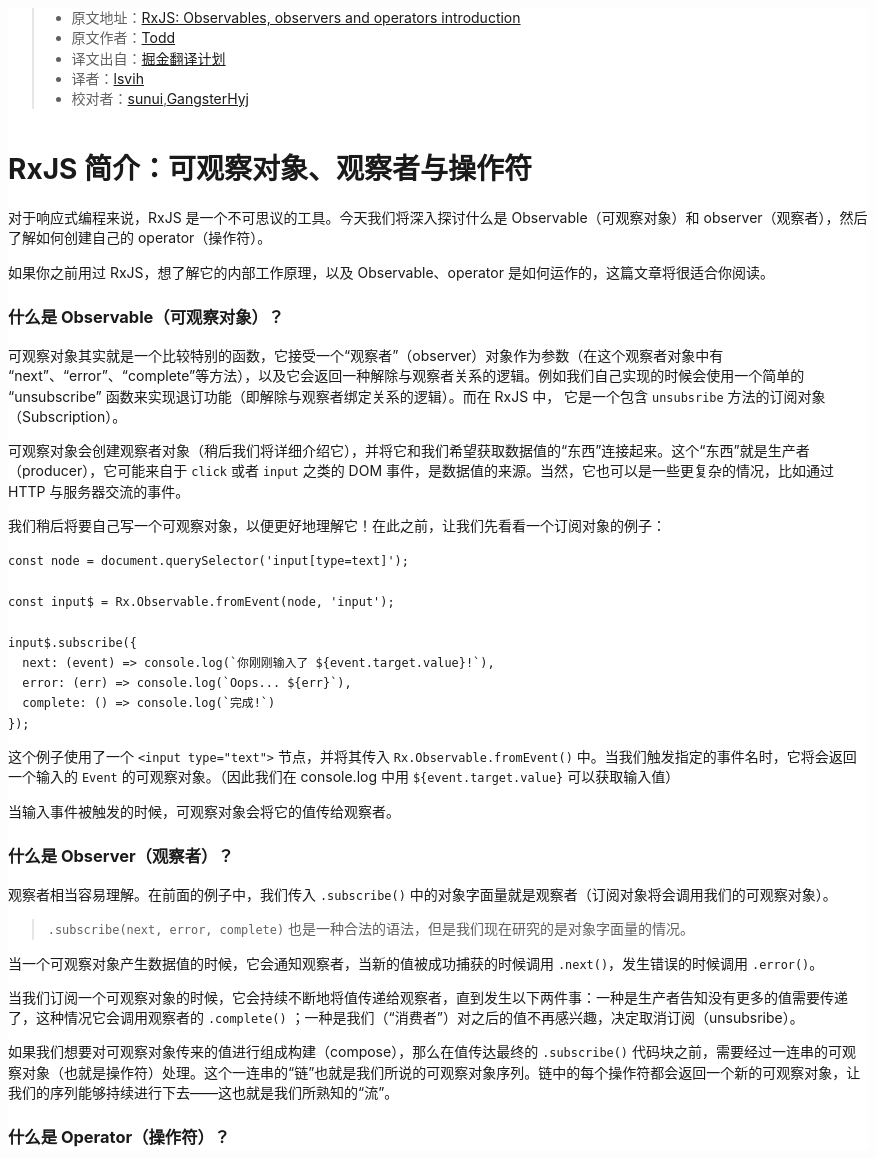 > * 原文地址：[RxJS: Observables, observers and operators introduction](https://toddmotto.com/rxjs-observables-observers-operators)
> * 原文作者：[Todd](https://toddmotto.com/)
> * 译文出自：[掘金翻译计划](https://github.com/xitu/gold-miner)
> * 译者：[lsvih](https://github.com/lsvih)
> * 校对者：[sunui](https://github.com/sunui),[GangsterHyj](https://github.com/GangsterHyj)

# RxJS 简介：可观察对象、观察者与操作符 #


对于响应式编程来说，RxJS 是一个不可思议的工具。今天我们将深入探讨什么是 Observable（可观察对象）和 observer（观察者），然后了解如何创建自己的 operator（操作符）。

如果你之前用过 RxJS，想了解它的内部工作原理，以及 Observable、operator 是如何运作的，这篇文章将很适合你阅读。

### 什么是 Observable（可观察对象）？ ###

可观察对象其实就是一个比较特别的函数，它接受一个“观察者”（observer）对象作为参数（在这个观察者对象中有 “next”、“error”、“complete”等方法），以及它会返回一种解除与观察者关系的逻辑。例如我们自己实现的时候会使用一个简单的 “unsubscribe” 函数来实现退订功能（即解除与观察者绑定关系的逻辑）。而在 RxJS 中， 它是一个包含 `unsubsribe` 方法的订阅对象（Subscription）。

可观察对象会创建观察者对象（稍后我们将详细介绍它），并将它和我们希望获取数据值的“东西”连接起来。这个“东西”就是生产者（producer），它可能来自于 `click` 或者 `input` 之类的 DOM 事件，是数据值的来源。当然，它也可以是一些更复杂的情况，比如通过 HTTP 与服务器交流的事件。

我们稍后将要自己写一个可观察对象，以便更好地理解它！在此之前，让我们先看看一个订阅对象的例子：

```
const node = document.querySelector('input[type=text]');

const input$ = Rx.Observable.fromEvent(node, 'input');

input$.subscribe({
  next: (event) => console.log(`你刚刚输入了 ${event.target.value}!`),
  error: (err) => console.log(`Oops... ${err}`),
  complete: () => console.log(`完成!`)
});
```

这个例子使用了一个 `<input type="text">` 节点，并将其传入 `Rx.Observable.fromEvent()` 中。当我们触发指定的事件名时，它将会返回一个输入的 `Event` 的可观察对象。（因此我们在 console.log 中用  `${event.target.value}` 可以获取输入值）

当输入事件被触发的时候，可观察对象会将它的值传给观察者。

### 什么是 Observer（观察者）？ ###

观察者相当容易理解。在前面的例子中，我们传入 `.subscribe()` 中的对象字面量就是观察者（订阅对象将会调用我们的可观察对象）。

> `.subscribe(next, error, complete)` 也是一种合法的语法，但是我们现在研究的是对象字面量的情况。

当一个可观察对象产生数据值的时候，它会通知观察者，当新的值被成功捕获的时候调用 `.next()`，发生错误的时候调用 `.error()`。

当我们订阅一个可观察对象的时候，它会持续不断地将值传递给观察者，直到发生以下两件事：一种是生产者告知没有更多的值需要传递了，这种情况它会调用观察者的 `.complete()` ；一种是我们（“消费者”）对之后的值不再感兴趣，决定取消订阅（unsubsribe）。

如果我们想要对可观察对象传来的值进行组成构建（compose），那么在值传达最终的 `.subscribe()` 代码块之前，需要经过一连串的可观察对象（也就是操作符）处理。这个一连串的“链”也就是我们所说的可观察对象序列。链中的每个操作符都会返回一个新的可观察对象，让我们的序列能够持续进行下去——这也就是我们所熟知的“流”。

### 什么是 Operator（操作符）？  ###
